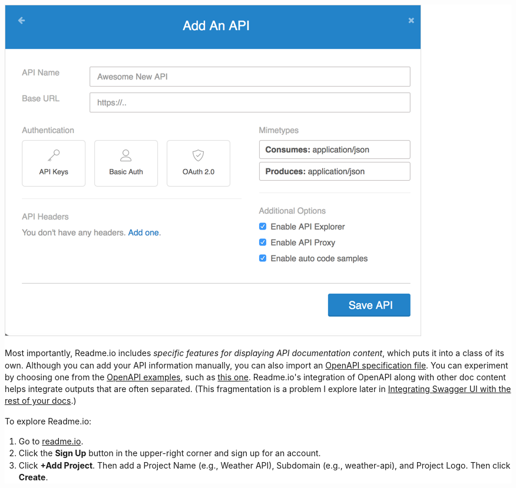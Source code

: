<img class="medium" src="images/readmeio_manual_api.png" style="border: 1px solid #dedede;" />

Most importantly, Readme.io includes *specific features for displaying API documentation content*, which puts it into a class of its own. Although you can add your API information manually, you can also import an [OpenAPI specification file](pubapis_swagger_intro.html). You can experiment by choosing one from the [OpenAPI examples](https://github.com/OAI/OpenAPI-Specification/tree/master/examples/v2.0/yaml), such as [this one](https://raw.githubusercontent.com/OAI/OpenAPI-Specification/master/examples/v2.0/json/petstore-expanded.json). Readme.io's integration of OpenAPI along with other doc content helps integrate outputs that are often separated. (This fragmentation is a problem I explore later in [Integrating Swagger UI with the rest of your docs](pubapis_combine_swagger_and_guide.html).)

To explore Readme.io:

1. Go to [readme.io](http://readme.io).
2. Click the **Sign Up** button in the upper-right corner and sign up for an account.
3. Click **+Add Project**. Then add a Project Name (e.g., Weather API), Subdomain (e.g., weather-api), and Project Logo. Then click **Create**.
